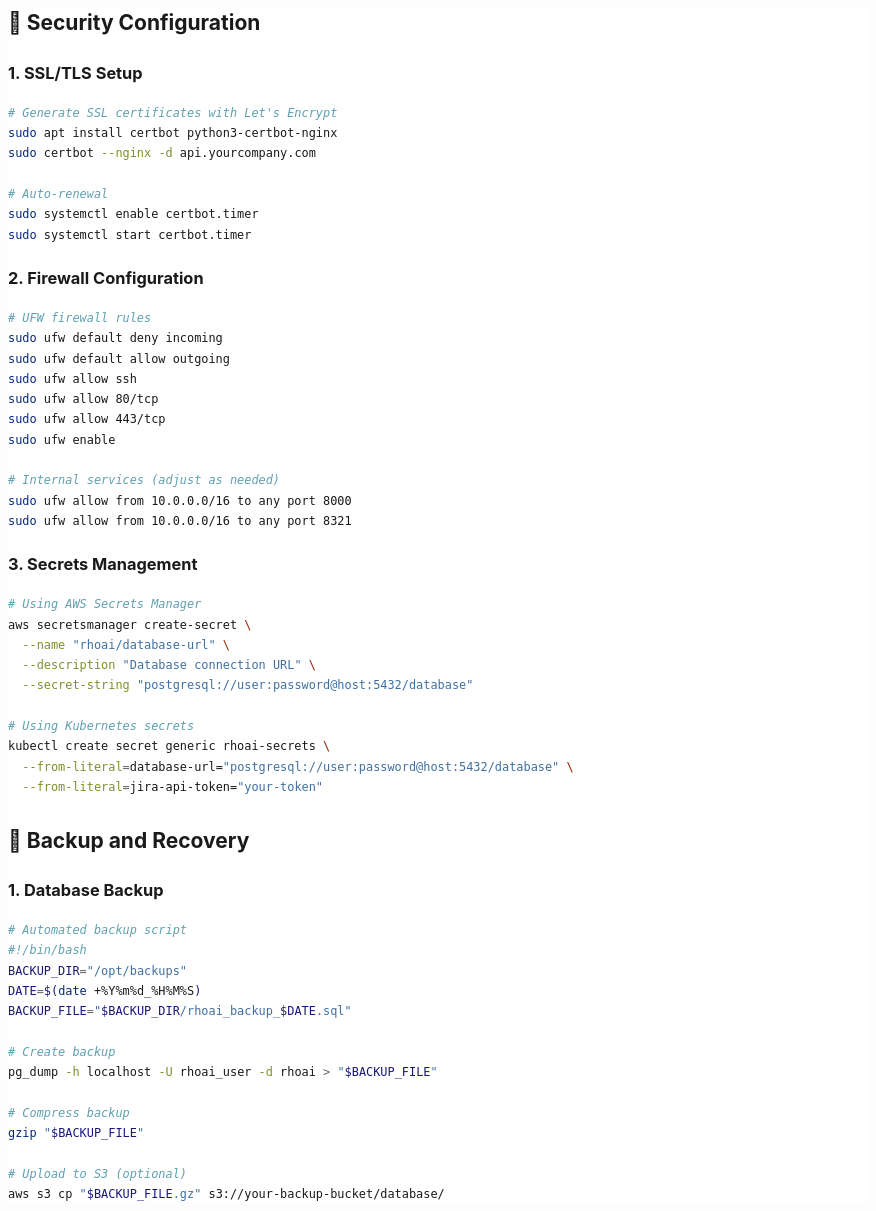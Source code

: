 ## 🔐 Security Configuration

### 1. SSL/TLS Setup

```bash
# Generate SSL certificates with Let's Encrypt
sudo apt install certbot python3-certbot-nginx
sudo certbot --nginx -d api.yourcompany.com

# Auto-renewal
sudo systemctl enable certbot.timer
sudo systemctl start certbot.timer
```

### 2. Firewall Configuration

```bash
# UFW firewall rules
sudo ufw default deny incoming
sudo ufw default allow outgoing
sudo ufw allow ssh
sudo ufw allow 80/tcp
sudo ufw allow 443/tcp
sudo ufw enable

# Internal services (adjust as needed)
sudo ufw allow from 10.0.0.0/16 to any port 8000
sudo ufw allow from 10.0.0.0/16 to any port 8321
```

### 3. Secrets Management

```bash
# Using AWS Secrets Manager
aws secretsmanager create-secret \
  --name "rhoai/database-url" \
  --description "Database connection URL" \
  --secret-string "postgresql://user:password@host:5432/database"

# Using Kubernetes secrets
kubectl create secret generic rhoai-secrets \
  --from-literal=database-url="postgresql://user:password@host:5432/database" \
  --from-literal=jira-api-token="your-token"
```

## 🔄 Backup and Recovery

### 1. Database Backup

```bash
# Automated backup script
#!/bin/bash
BACKUP_DIR="/opt/backups"
DATE=$(date +%Y%m%d_%H%M%S)
BACKUP_FILE="$BACKUP_DIR/rhoai_backup_$DATE.sql"

# Create backup
pg_dump -h localhost -U rhoai_user -d rhoai > "$BACKUP_FILE"

# Compress backup
gzip "$BACKUP_FILE"

# Upload to S3 (optional)
aws s3 cp "$BACKUP_FILE.gz" s3://your-backup-bucket/database/
```